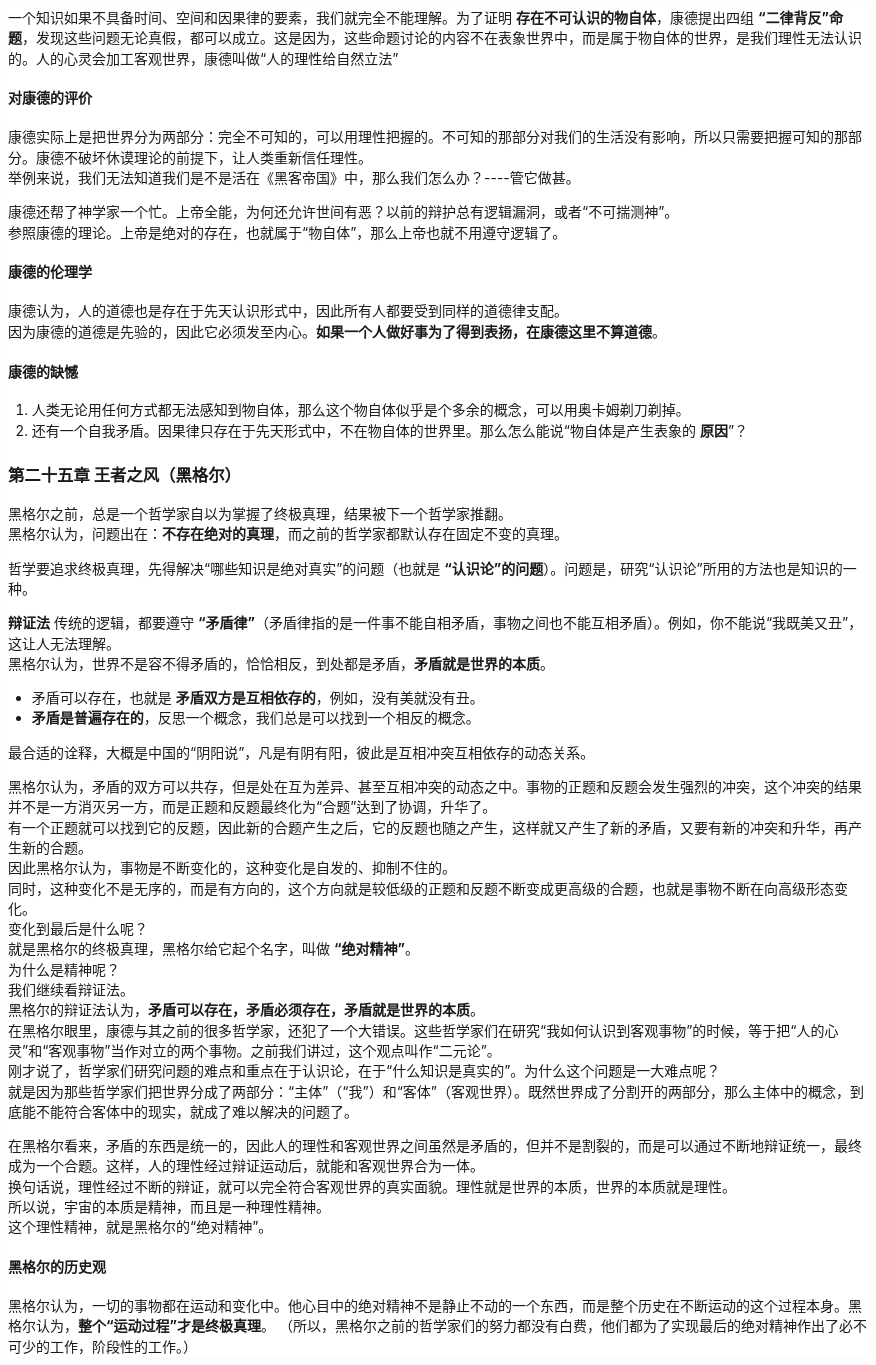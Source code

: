 一个知识如果不具备时间、空间和因果律的要素，我们就完全不能理解。为了证明 **存在不可认识的物自体**，康德提出四组 **“二律背反”命题**，发现这些问题无论真假，都可以成立。这是因为，这些命题讨论的内容不在表象世界中，而是属于物自体的世界，是我们理性无法认识的。人的心灵会加工客观世界，康德叫做“人的理性给自然立法”  

#### 对康德的评价
康德实际上是把世界分为两部分：完全不可知的，可以用理性把握的。不可知的那部分对我们的生活没有影响，所以只需要把握可知的那部分。康德不破坏休谟理论的前提下，让人类重新信任理性。  
举例来说，我们无法知道我们是不是活在《黑客帝国》中，那么我们怎么办？----管它做甚。  

康德还帮了神学家一个忙。上帝全能，为何还允许世间有恶？以前的辩护总有逻辑漏洞，或者“不可揣测神”。  
参照康德的理论。上帝是绝对的存在，也就属于“物自体”，那么上帝也就不用遵守逻辑了。

#### 康德的伦理学

康德认为，人的道德也是存在于先天认识形式中，因此所有人都要受到同样的道德律支配。  
因为康德的道德是先验的，因此它必须发至内心。**如果一个人做好事为了得到表扬，在康德这里不算道德**。  

#### 康德的缺憾

1. 人类无论用任何方式都无法感知到物自体，那么这个物自体似乎是个多余的概念，可以用奥卡姆剃刀剃掉。  
2. 还有一个自我矛盾。因果律只存在于先天形式中，不在物自体的世界里。那么怎么能说“物自体是产生表象的 **原因**”？  

### 第二十五章 王者之风（黑格尔）

黑格尔之前，总是一个哲学家自以为掌握了终极真理，结果被下一个哲学家推翻。  
黑格尔认为，问题出在：**不存在绝对的真理**，而之前的哲学家都默认存在固定不变的真理。  

哲学要追求终极真理，先得解决“哪些知识是绝对真实”的问题（也就是 **“认识论”的问题**）。问题是，研究“认识论”所用的方法也是知识的一种。  

**辩证法** 传统的逻辑，都要遵守 **“矛盾律”**（矛盾律指的是一件事不能自相矛盾，事物之间也不能互相矛盾）。例如，你不能说“我既美又丑”，这让人无法理解。  
黑格尔认为，世界不是容不得矛盾的，恰恰相反，到处都是矛盾，**矛盾就是世界的本质**。  
- 矛盾可以存在，也就是 **矛盾双方是互相依存的**，例如，没有美就没有丑。  
- **矛盾是普遍存在的**，反思一个概念，我们总是可以找到一个相反的概念。

最合适的诠释，大概是中国的“阴阳说”，凡是有阴有阳，彼此是互相冲突互相依存的动态关系。  

黑格尔认为，矛盾的双方可以共存，但是处在互为差异、甚至互相冲突的动态之中。事物的正题和反题会发生强烈的冲突，这个冲突的结果并不是一方消灭另一方，而是正题和反题最终化为“合题”达到了协调，升华了。  
有一个正题就可以找到它的反题，因此新的合题产生之后，它的反题也随之产生，这样就又产生了新的矛盾，又要有新的冲突和升华，再产生新的合题。  
因此黑格尔认为，事物是不断变化的，这种变化是自发的、抑制不住的。  
同时，这种变化不是无序的，而是有方向的，这个方向就是较低级的正题和反题不断变成更高级的合题，也就是事物不断在向高级形态变化。  
变化到最后是什么呢？  
就是黑格尔的终极真理，黑格尔给它起个名字，叫做 **“绝对精神”**。  
为什么是精神呢？  
我们继续看辩证法。  
黑格尔的辩证法认为，**矛盾可以存在，矛盾必须存在，矛盾就是世界的本质**。  
在黑格尔眼里，康德与其之前的很多哲学家，还犯了一个大错误。这些哲学家们在研究“我如何认识到客观事物”的时候，等于把“人的心灵”和“客观事物”当作对立的两个事物。之前我们讲过，这个观点叫作“二元论”。  
刚才说了，哲学家们研究问题的难点和重点在于认识论，在于“什么知识是真实的”。为什么这个问题是一大难点呢？  
就是因为那些哲学家们把世界分成了两部分：“主体”（“我”）和“客体”（客观世界）。既然世界成了分割开的两部分，那么主体中的概念，到底能不能符合客体中的现实，就成了难以解决的问题了。


在黑格尔看来，矛盾的东西是统一的，因此人的理性和客观世界之间虽然是矛盾的，但并不是割裂的，而是可以通过不断地辩证统一，最终成为一个合题。这样，人的理性经过辩证运动后，就能和客观世界合为一体。  
换句话说，理性经过不断的辩证，就可以完全符合客观世界的真实面貌。理性就是世界的本质，世界的本质就是理性。  
所以说，宇宙的本质是精神，而且是一种理性精神。  
这个理性精神，就是黑格尔的“绝对精神”。  

#### 黑格尔的历史观
黑格尔认为，一切的事物都在运动和变化中。他心目中的绝对精神不是静止不动的一个东西，而是整个历史在不断运动的这个过程本身。黑格尔认为，**整个“运动过程”才是终极真理**。
（所以，黑格尔之前的哲学家们的努力都没有白费，他们都为了实现最后的绝对精神作出了必不可少的工作，阶段性的工作。）  

